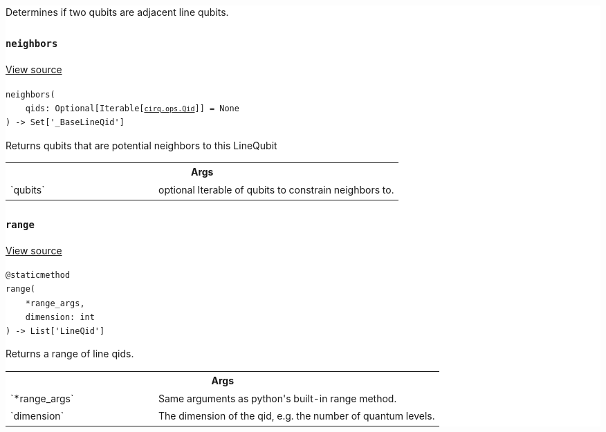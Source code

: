 Determines if two qubits are adjacent line qubits.


<h3 id="neighbors"><code>neighbors</code></h3>

<a target="_blank" href="https://github.com/quantumlib/cirq/tree/master/cirq/devices/line_qubit.py">View source</a>

<pre class="devsite-click-to-copy prettyprint lang-py tfo-signature-link">
<code>neighbors(
    qids: Optional[Iterable[<a href="../../cirq/ops/Qid.md"><code>cirq.ops.Qid</code></a>]] = None
) -> Set['_BaseLineQid']
</code></pre>

Returns qubits that are potential neighbors to this LineQubit



 <table class="responsive fixed orange">
<colgroup><col width="214px"><col></colgroup>
<tr><th colspan="2">Args</th></tr>

<tr>
<td>
`qubits`
</td>
<td>
optional Iterable of qubits to constrain neighbors to.
</td>
</tr>
</table>



<h3 id="range"><code>range</code></h3>

<a target="_blank" href="https://github.com/quantumlib/cirq/tree/master/cirq/devices/line_qubit.py">View source</a>

<pre class="devsite-click-to-copy prettyprint lang-py tfo-signature-link">
<code>@staticmethod</code>
<code>range(
    *range_args,
    dimension: int
) -> List['LineQid']
</code></pre>

Returns a range of line qids.



 <table class="responsive fixed orange">
<colgroup><col width="214px"><col></colgroup>
<tr><th colspan="2">Args</th></tr>

<tr>
<td>
`*range_args`
</td>
<td>
Same arguments as python's built-in range method.
</td>
</tr><tr>
<td>
`dimension`
</td>
<td>
The dimension of the qid, e.g. the number of quantum
levels.
</td>
</tr>
</table>
